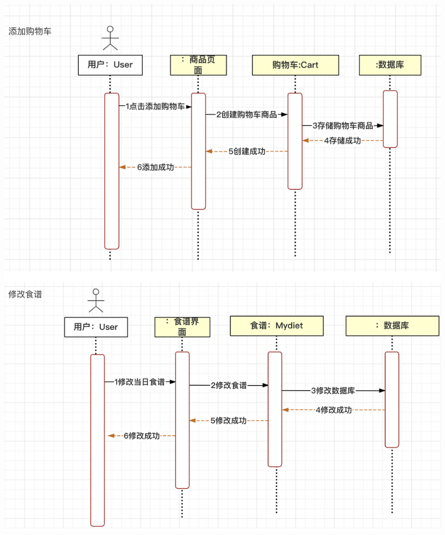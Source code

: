 ![](https://github.com/XiaChengyue/HomeDiet/blob/main/images/1.png?raw=true)

![](https://github.com/XiaChengyue/HomeDiet/blob/main/images/2.png?raw=true)

